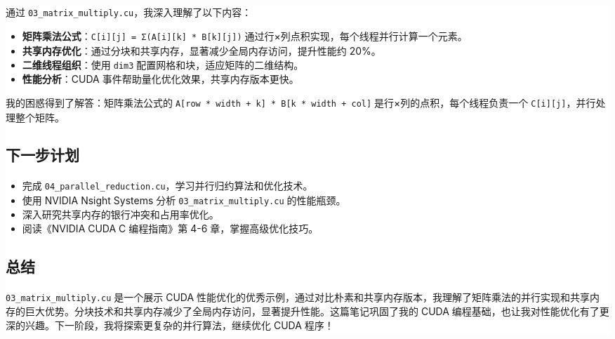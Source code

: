 通过 `03_matrix_multiply.cu`，我深入理解了以下内容：

- **矩阵乘法公式**：`C[i][j] = Σ(A[i][k] * B[k][j])` 通过行×列点积实现，每个线程并行计算一个元素。
- **共享内存优化**：通过分块和共享内存，显著减少全局内存访问，提升性能约 20%。
- **二维线程组织**：使用 `dim3` 配置网格和块，适应矩阵的二维结构。
- **性能分析**：CUDA 事件帮助量化优化效果，共享内存版本更快。

我的困惑得到了解答：矩阵乘法公式的 `A[row * width + k] * B[k * width + col]` 是行×列的点积，每个线程负责一个 `C[i][j]`，并行处理整个矩阵。

## 下一步计划

- 完成 `04_parallel_reduction.cu`，学习并行归约算法和优化技术。
- 使用 NVIDIA Nsight Systems 分析 `03_matrix_multiply.cu` 的性能瓶颈。
- 深入研究共享内存的银行冲突和占用率优化。
- 阅读《NVIDIA CUDA C 编程指南》第 4-6 章，掌握高级优化技巧。

## 总结

`03_matrix_multiply.cu` 是一个展示 CUDA 性能优化的优秀示例，通过对比朴素和共享内存版本，我理解了矩阵乘法的并行实现和共享内存的巨大优势。分块技术和共享内存减少了全局内存访问，显著提升性能。这篇笔记巩固了我的 CUDA 编程基础，也让我对性能优化有了更深的兴趣。下一阶段，我将探索更复杂的并行算法，继续优化 CUDA 程序！